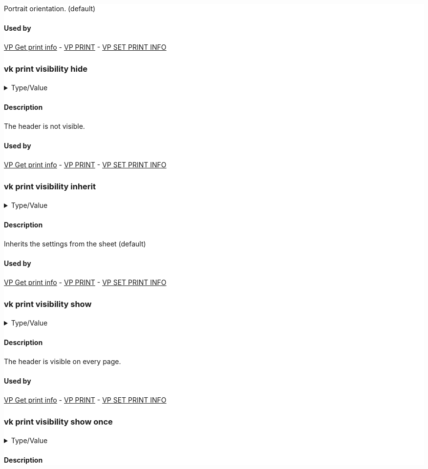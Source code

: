 Portrait orientation. (default)

#### Used by

[VP Get print info](command-list.md#vp-get-print-info) - [VP PRINT](command-list.md#vp-print) - [VP SET PRINT INFO](command-list.md#vp-set-print-info)



### vk print visibility hide 

<details><summary>Type/Value</summary></details>

#### Description

The header is not visible.

#### Used by

[VP Get print info](command-list.md#vp-get-print-info) - [VP PRINT](command-list.md#vp-print) - [VP SET PRINT INFO](command-list.md#vp-set-print-info)



### vk print visibility inherit 

<details><summary>Type/Value</summary></details>

#### Description

Inherits the settings from the sheet (default)

#### Used by

[VP Get print info](command-list.md#vp-get-print-info) - [VP PRINT](command-list.md#vp-print) - [VP SET PRINT INFO](command-list.md#vp-set-print-info)



### vk print visibility show 

<details><summary>Type/Value</summary></details>

#### Description

The header is visible on every page.

#### Used by

[VP Get print info](command-list.md#vp-get-print-info) - [VP PRINT](command-list.md#vp-print) - [VP SET PRINT INFO](command-list.md#vp-set-print-info)



### vk print visibility show once 

<details><summary>Type/Value</summary></details>

#### Description
